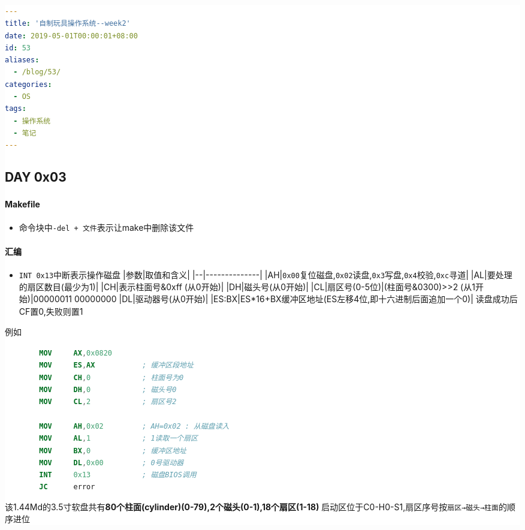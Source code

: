 ```yaml
---
title: '自制玩具操作系统--week2'
date: 2019-05-01T00:00:01+08:00
id: 53
aliases:
  - /blog/53/
categories:
  - OS
tags:
  - 操作系统
  - 笔记
---
```


## DAY 0x03

#### Makefile
- 命令块中`-del + 文件`表示让make中删除该文件

#### 汇编
- `INT 0x13`中断表示操作磁盘
|参数|取值和含义|
|--|--------------|
|AH|`0x00`复位磁盘,`0x02`读盘,`0x3`写盘,`0x4`校验,`0xc`寻道|
|AL|要处理的扇区数目(最少为1)|
|CH|表示柱面号&0xff (从0开始)|
|DH|磁头号(从0开始)|
|CL|扇区号(0-5位)|(柱面号&0300)>>2 (从1开始)|00000011 00000000
|DL|驱动器号(从0开始)|
|ES:BX|ES\*16+BX缓冲区地址(ES左移4位,即十六进制后面追加一个0)|
读盘成功后CF置0,失败则置1

例如
```nasm
		MOV		AX,0x0820
		MOV		ES,AX			; 缓冲区段地址
		MOV		CH,0			; 柱面号为0
		MOV		DH,0			; 磁头号0
		MOV		CL,2			; 扇区号2

		MOV		AH,0x02			; AH=0x02 : 从磁盘读入
		MOV		AL,1			; 1读取一个扇区
		MOV		BX,0			; 缓冲区地址
		MOV		DL,0x00			; 0号驱动器
		INT		0x13			; 磁盘BIOS调用
		JC		error
```
该1.44Md的3.5寸软盘共有**80个柱面(cylinder)(0-79),2个磁头(0-1),18个扇区(1-18)**
启动区位于C0-H0-S1,扇区序号按`扇区→磁头→柱面`的顺序进位
